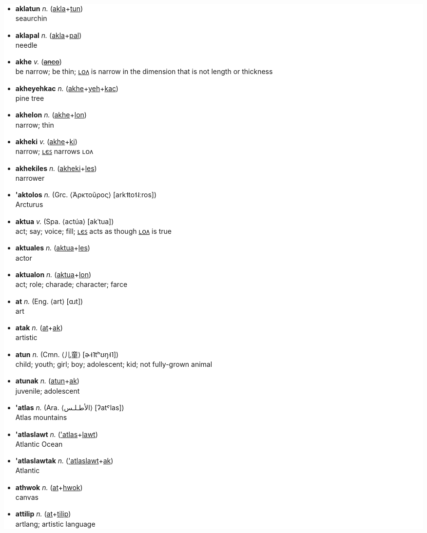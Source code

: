 - <a name="aklatun">**aklatun**</a> _n._ ([akla](#akla)+[tun](#tun))  
seaurchin

- <a name="aklapal">**aklapal**</a> _n._ ([akla](#akla)+[pal](#pal))  
needle

- <a name="akhe">**akhe**</a> _v._ ([~~anco~~](#anco))  
be narrow; be thin; [ʟᴏᴧ](#akhelon) is narrow in the dimension that is not length or thickness

- <a name="akheyehkac">**akheyehkac**</a> _n._ ([akhe](#akhe)+[yeh](#yeh)+[kac](#kac))  
pine tree

- <a name="akhelon">**akhelon**</a> _n._ ([akhe](#akhe)+[lon](#lon))  
narrow; thin

- <a name="akheki">**akheki**</a> _v._ ([akhe](#akhe)+[ki](#ki))  
narrow; [ʟєꜱ](#akhekiles) narrows ʟᴏᴧ

- <a name="akhekiles">**akhekiles**</a> _n._ ([akheki](#akheki)+[les](#les))  
narrower

- <a name="'aktolos">**'aktolos**</a> _n._ (Grc. ⟨Ἀρκτοῦρος⟩ \[ark˦to˦˨ːros\])  
Arcturus

- <a name="aktua">**aktua**</a> _v._ (Spa. ⟨actúa⟩ \[akˈtua\])  
act; say; voice; fill; [ʟєꜱ](#aktuales) acts as though [ʟᴏᴧ](#aktualon) is true

- <a name="aktuales">**aktuales**</a> _n._ ([aktua](#aktua)+[les](#les))  
actor

- <a name="aktualon">**aktualon**</a> _n._ ([aktua](#aktua)+[lon](#lon))  
act; role; charade; character; farce

- <a name="at">**at**</a> _n._ (Eng. ⟨art⟩ \[ɑɹt\])  
art

- <a name="atak">**atak**</a> _n._ ([at](#at)+[ak](#ak))  
artistic

- <a name="atun">**atun**</a> _n._ (Cmn. ⟨儿童⟩ \[ɚ˧˥tʰʊŋ˧˥\])  
child; youth; girl; boy; adolescent; kid; not fully-grown animal

- <a name="atunak">**atunak**</a> _n._ ([atun](#atun)+[ak](#ak))  
juvenile; adolescent

- <a name="'atlas">**'atlas**</a> _n._ (Ara. ⟨الأطـلـس‎⟩ \[ʔatˤlas\])  
Atlas mountains

- <a name="'atlaslawt">**'atlaslawt**</a> _n._ (['atlas](#'atlas)+[lawt](#lawt))  
Atlantic Ocean

- <a name="'atlaslawtak">**'atlaslawtak**</a> _n._ (['atlaslawt](#'atlaslawt)+[ak](#ak))  
Atlantic

- <a name="athwok">**athwok**</a> _n._ ([at](#at)+[hwok](#hwok))  
canvas

- <a name="attilip">**attilip**</a> _n._ ([at](#at)+[tilip](#tilip))  
artlang; artistic language
